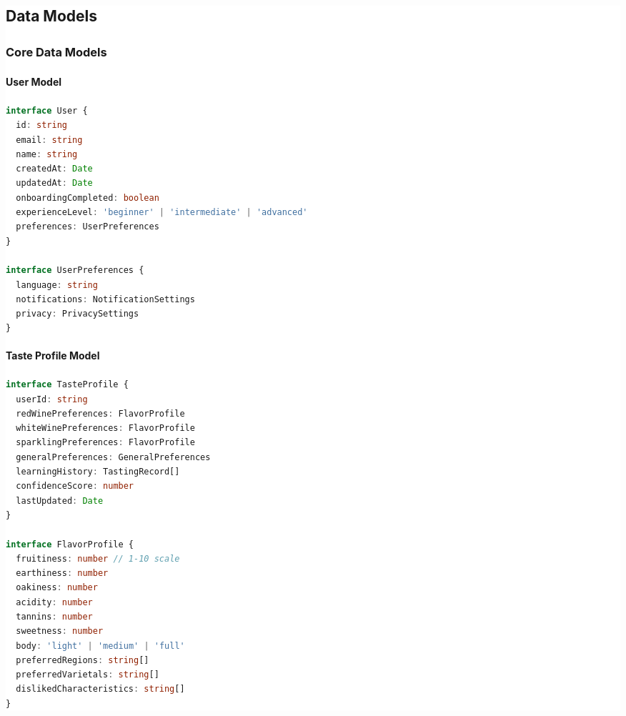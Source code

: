 ## Data Models

### Core Data Models

#### User Model
```typescript
interface User {
  id: string
  email: string
  name: string
  createdAt: Date
  updatedAt: Date
  onboardingCompleted: boolean
  experienceLevel: 'beginner' | 'intermediate' | 'advanced'
  preferences: UserPreferences
}

interface UserPreferences {
  language: string
  notifications: NotificationSettings
  privacy: PrivacySettings
}
```

#### Taste Profile Model
```typescript
interface TasteProfile {
  userId: string
  redWinePreferences: FlavorProfile
  whiteWinePreferences: FlavorProfile
  sparklingPreferences: FlavorProfile
  generalPreferences: GeneralPreferences
  learningHistory: TastingRecord[]
  confidenceScore: number
  lastUpdated: Date
}

interface FlavorProfile {
  fruitiness: number // 1-10 scale
  earthiness: number
  oakiness: number
  acidity: number
  tannins: number
  sweetness: number
  body: 'light' | 'medium' | 'full'
  preferredRegions: string[]
  preferredVarietals: string[]
  dislikedCharacteristics: string[]
}
```
